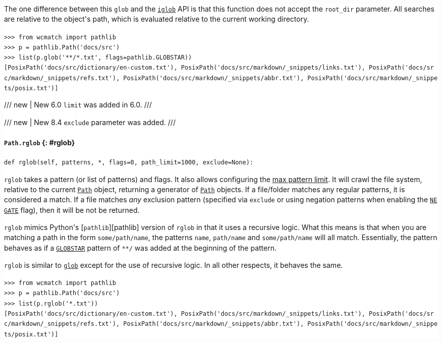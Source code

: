 The one difference between this `glob` and the [`iglob`](./glob.md#iglob) API is that this function does not accept
the `root_dir` parameter. All searches are relative to the object's path, which is evaluated relative to the current
working directory.

```pycon3
>>> from wcmatch import pathlib
>>> p = pathlib.Path('docs/src')
>>> list(p.glob('**/*.txt', flags=pathlib.GLOBSTAR))
[PosixPath('docs/src/dictionary/en-custom.txt'), PosixPath('docs/src/markdown/_snippets/links.txt'), PosixPath('docs/src/markdown/_snippets/refs.txt'), PosixPath('docs/src/markdown/_snippets/abbr.txt'), PosixPath('docs/src/markdown/_snippets/posix.txt')]
```

/// new | New 6.0
`limit` was added in 6.0.
///

/// new | New 8.4
`exclude` parameter was added.
///

#### `Path.rglob` {: #rglob}

```py3
def rglob(self, patterns, *, flags=0, path_limit=1000, exclude=None):
```

`rglob` takes a pattern (or list of patterns) and flags. It also allows configuring the [max pattern
limit](#multi-pattern-limits). It will crawl the file system, relative to the current [`Path`](#path) object,
returning a generator of [`Path`](#path) objects. If a file/folder matches any regular patterns, it is considered
a match.  If a file matches *any* exclusion pattern (specified via `exclude` or using negation patterns when enabling
the [`NEGATE`](#negate) flag), then it will be not be returned.

`rglob` mimics Python's [`pathlib`][pathlib] version of `rglob` in that it uses a recursive logic. What this means is
that when you are matching a path in the form `some/path/name`, the patterns `name`, `path/name` and `some/path/name`
will all match. Essentially, the pattern behaves as if a [`GLOBSTAR`](#globstar) pattern of `**/` was added at
the beginning of the pattern.

`rglob` is similar to [`glob`](#glob) except for the use of recursive logic. In all other respects, it behaves
the same.

```pycon3
>>> from wcmatch import pathlib
>>> p = pathlib.Path('docs/src')
>>> list(p.rglob('*.txt'))
[PosixPath('docs/src/dictionary/en-custom.txt'), PosixPath('docs/src/markdown/_snippets/links.txt'), PosixPath('docs/src/markdown/_snippets/refs.txt'), PosixPath('docs/src/markdown/_snippets/abbr.txt'), PosixPath('docs/src/markdown/_snippets/posix.txt')]
```


[^1]: Identical patterns are only reduced by comparing case sensitively as POSIX character classes are case sensitive: